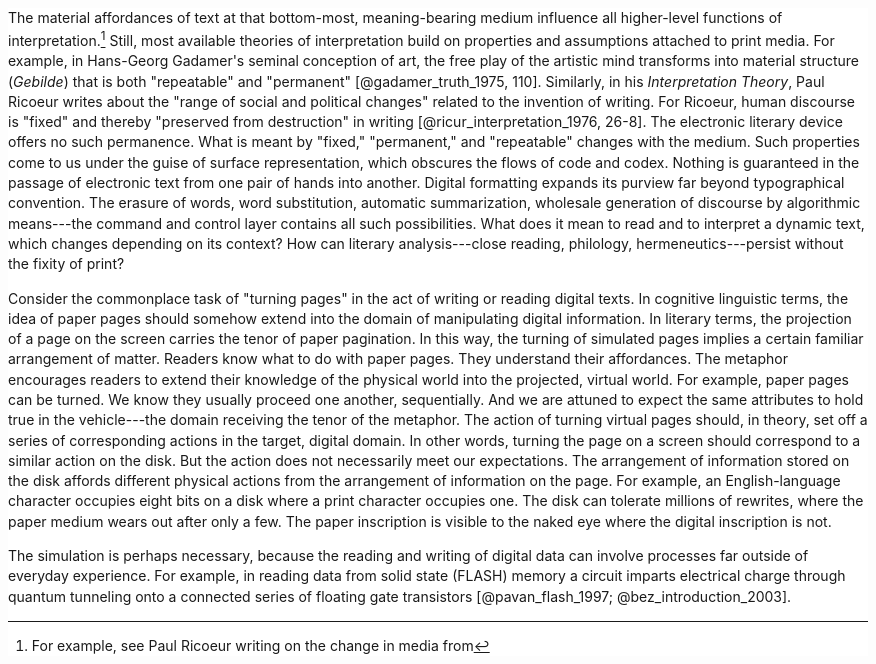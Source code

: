 The material affordances of text at that bottom-most, meaning-bearing
medium influence all higher-level functions of interpretation.[^11]
Still, most available theories of interpretation build on properties and
assumptions attached to print media. For example, in Hans-Georg
Gadamer's seminal conception of art, the free play of the artistic mind
transforms into material structure (*Gebilde*) that is both "repeatable"
and "permanent" [@gadamer_truth_1975, 110]. Similarly, in his
*Interpretation Theory*, Paul Ricoeur writes about the "range of social
and political changes" related to the invention of writing. For Ricoeur,
human discourse is "fixed" and thereby "preserved from destruction" in
writing [@ricur_interpretation_1976, 26-8]. The electronic literary
device offers no such permanence. What is meant by "fixed," "permanent,"
and "repeatable" changes with the medium. Such properties come to us
under the guise of surface representation, which obscures the flows of
code and codex. Nothing is guaranteed in the passage of electronic text
from one pair of hands into another. Digital formatting expands its
purview far beyond typographical convention. The erasure of words, word
substitution, automatic summarization, wholesale generation of discourse
by algorithmic means---the command and control layer contains all such
possibilities. What does it mean to read and to interpret a dynamic
text, which changes depending on its context? How can literary
analysis---close reading, philology, hermeneutics---persist without the
fixity of print?

Consider the commonplace task of "turning pages" in the act of writing
or reading digital texts. In cognitive linguistic terms, the idea of
paper pages should somehow extend into the domain of manipulating
digital information. In literary terms, the projection of a page on the
screen carries the tenor of paper pagination. In this way, the turning
of simulated pages implies a certain familiar arrangement of matter.
Readers know what to do with paper pages. They understand their
affordances. The metaphor encourages readers to extend their knowledge
of the physical world into the projected, virtual world. For example,
paper pages can be turned. We know they usually proceed one another,
sequentially. And we are attuned to expect the same attributes to hold
true in the vehicle---the domain receiving the tenor of the metaphor.
The action of turning virtual pages should, in theory, set off a series
of corresponding actions in the target, digital domain. In other words,
turning the page on a screen should correspond to a similar action on
the disk. But the action does not necessarily meet our expectations. The
arrangement of information stored on the disk affords different physical
actions from the arrangement of information on the page. For example, an
English-language character occupies eight bits on a disk where a print
character occupies one. The disk can tolerate millions of rewrites,
where the paper medium wears out after only a few. The paper inscription
is visible to the naked eye where the digital inscription is not.

The simulation is perhaps necessary, because the reading and writing of
digital data can involve processes far outside of everyday experience.
For example, in reading data from solid state (FLASH) memory a circuit
imparts electrical charge through quantum tunneling onto a connected
series of floating gate transistors
[@pavan_flash_1997; @bez_introduction_2003].


[^1]: A rare first page footnote
[^2]: oooh
[^3]: just trying to
[^4]: argh
[^5]: This is a footnote?
[^6]: another footnote
[^7]: Shockingly, a footnote
[^8]: The footnotes come marching, one by one...
[^9]: [@lakoff_contemporary_1998] See also @turner_conceptual_1995;
[^10]: The notion of "digital text" itself is a metaphor. Files do not
[^11]: For example, see Paul Ricoeur writing on the change in media from